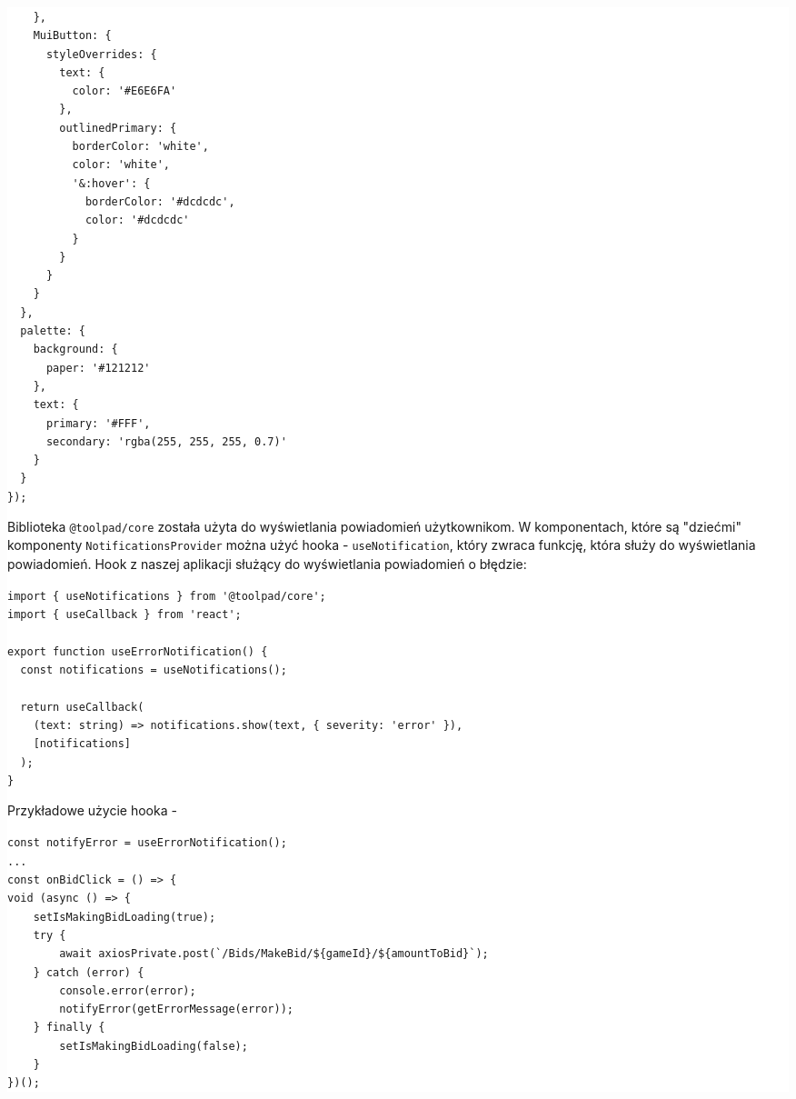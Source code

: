 ```import { createTheme } from '@mui/material';
    },
    MuiButton: {
      styleOverrides: {
        text: {
          color: '#E6E6FA'
        },
        outlinedPrimary: {
          borderColor: 'white',
          color: 'white',
          '&:hover': {
            borderColor: '#dcdcdc',
            color: '#dcdcdc'
          }
        }
      }
    }
  },
  palette: {
    background: {
      paper: '#121212'
    },
    text: {
      primary: '#FFF',
      secondary: 'rgba(255, 255, 255, 0.7)'
    }
  }
});
```

Biblioteka `@toolpad/core` została użyta do wyświetlania powiadomień użytkownikom. W komponentach, które są "dziećmi" komponenty `NotificationsProvider` można użyć hooka - `useNotification`, który zwraca funkcję, która służy do wyświetlania powiadomień. Hook z naszej aplikacji służący do wyświetlania powiadomień o błędzie:

```
import { useNotifications } from '@toolpad/core';
import { useCallback } from 'react';

export function useErrorNotification() {
  const notifications = useNotifications();

  return useCallback(
    (text: string) => notifications.show(text, { severity: 'error' }),
    [notifications]
  );
}
```

Przykładowe użycie hooka -

```
const notifyError = useErrorNotification();
...
const onBidClick = () => {
void (async () => {
    setIsMakingBidLoading(true);
    try {
        await axiosPrivate.post(`/Bids/MakeBid/${gameId}/${amountToBid}`);
    } catch (error) {
        console.error(error);
        notifyError(getErrorMessage(error));
    } finally {
        setIsMakingBidLoading(false);
    }
})();
```